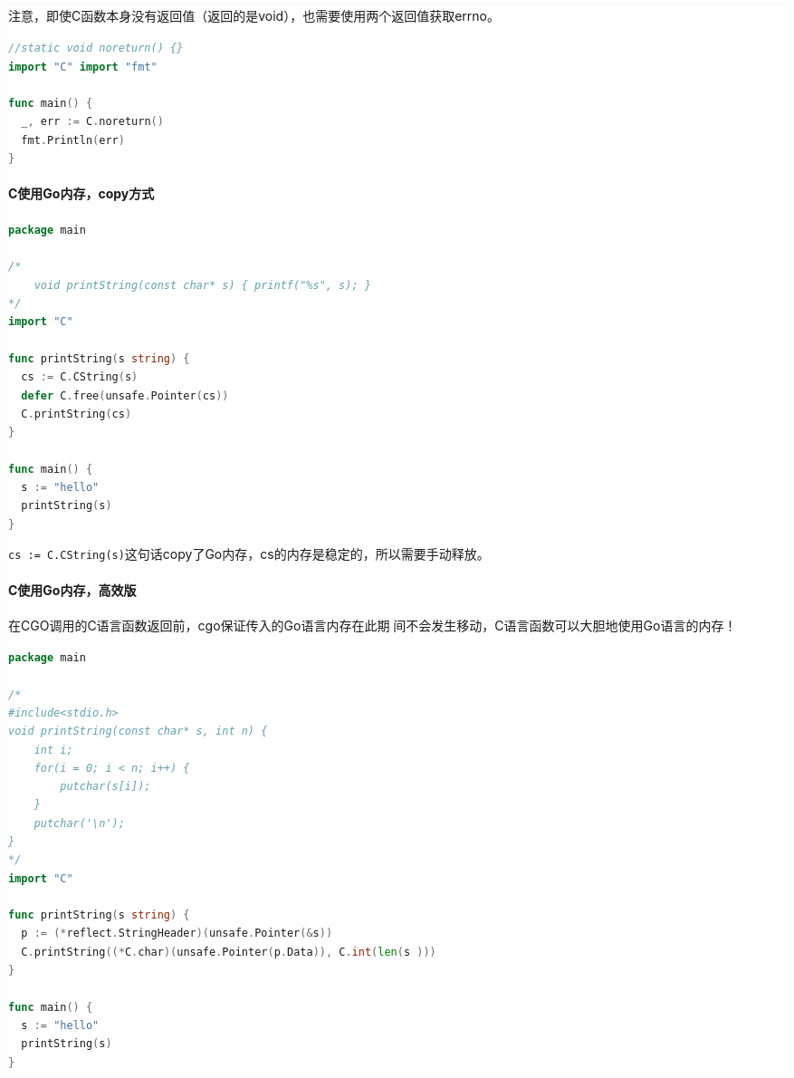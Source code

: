 注意，即使C函数本身没有返回值（返回的是void），也需要使用两个返回值获取errno。

```go
//static void noreturn() {} 
import "C" import "fmt"

func main() {
  _, err := C.noreturn() 
  fmt.Println(err) 
}
```



#### C使用Go内存，copy方式

```go
package main

/* 
	void printString(const char* s) { printf("%s", s); } 
*/ 
import "C"

func printString(s string) {
  cs := C.CString(s) 
  defer C.free(unsafe.Pointer(cs))
  C.printString(cs)
}

func main() {
  s := "hello"
  printString(s)
}
```

`cs := C.CString(s)`这句话copy了Go内存，cs的内存是稳定的，所以需要手动释放。



#### C使用Go内存，高效版

在CGO调用的C语言函数返回前，cgo保证传入的Go语言内存在此期 间不会发生移动，C语言函数可以大胆地使用Go语言的内存！

```go
package main

/* 
#include<stdio.h>
void printString(const char* s, int n) { 
	int i;
	for(i = 0; i < n; i++) {
		putchar(s[i]);
	} 
	putchar('\n');
} 
*/ 
import "C"

func printString(s string) { 
  p := (*reflect.StringHeader)(unsafe.Pointer(&s)) 
  C.printString((*C.char)(unsafe.Pointer(p.Data)), C.int(len(s ))) 
}

func main() {
  s := "hello"
  printString(s)
}
```